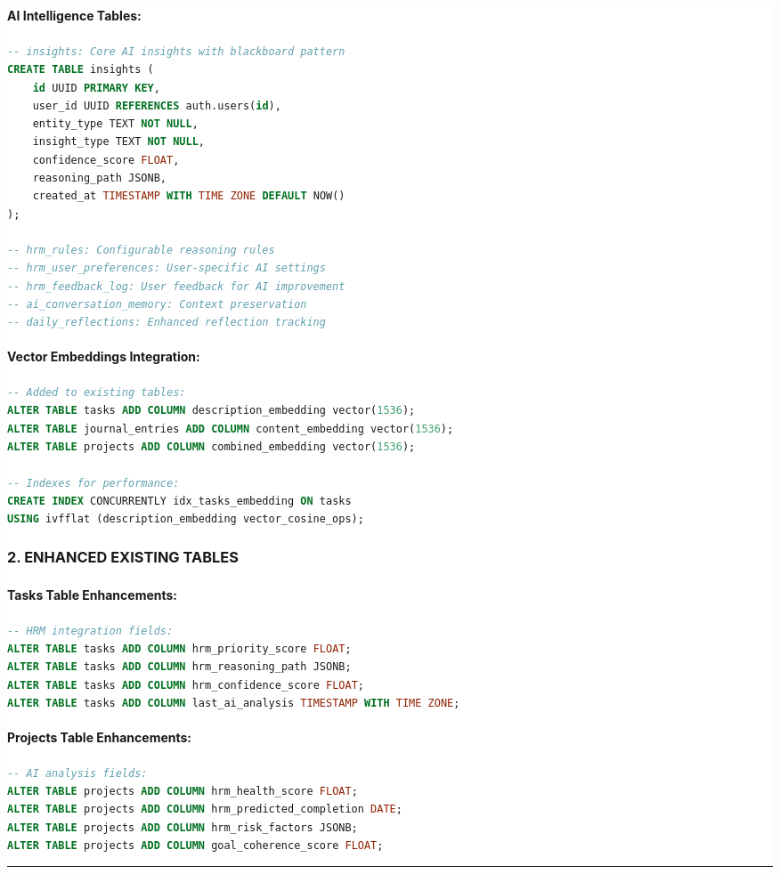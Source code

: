 #### **AI Intelligence Tables:**
```sql
-- insights: Core AI insights with blackboard pattern
CREATE TABLE insights (
    id UUID PRIMARY KEY,
    user_id UUID REFERENCES auth.users(id),
    entity_type TEXT NOT NULL,
    insight_type TEXT NOT NULL,  
    confidence_score FLOAT,
    reasoning_path JSONB,
    created_at TIMESTAMP WITH TIME ZONE DEFAULT NOW()
);

-- hrm_rules: Configurable reasoning rules
-- hrm_user_preferences: User-specific AI settings
-- hrm_feedback_log: User feedback for AI improvement
-- ai_conversation_memory: Context preservation
-- daily_reflections: Enhanced reflection tracking
```

#### **Vector Embeddings Integration:**
```sql  
-- Added to existing tables:
ALTER TABLE tasks ADD COLUMN description_embedding vector(1536);
ALTER TABLE journal_entries ADD COLUMN content_embedding vector(1536);
ALTER TABLE projects ADD COLUMN combined_embedding vector(1536);

-- Indexes for performance:
CREATE INDEX CONCURRENTLY idx_tasks_embedding ON tasks 
USING ivfflat (description_embedding vector_cosine_ops);
```

### **2. ENHANCED EXISTING TABLES**

#### **Tasks Table Enhancements:**
```sql
-- HRM integration fields:
ALTER TABLE tasks ADD COLUMN hrm_priority_score FLOAT;
ALTER TABLE tasks ADD COLUMN hrm_reasoning_path JSONB;
ALTER TABLE tasks ADD COLUMN hrm_confidence_score FLOAT;
ALTER TABLE tasks ADD COLUMN last_ai_analysis TIMESTAMP WITH TIME ZONE;
```

#### **Projects Table Enhancements:**
```sql
-- AI analysis fields:  
ALTER TABLE projects ADD COLUMN hrm_health_score FLOAT;
ALTER TABLE projects ADD COLUMN hrm_predicted_completion DATE;
ALTER TABLE projects ADD COLUMN hrm_risk_factors JSONB;
ALTER TABLE projects ADD COLUMN goal_coherence_score FLOAT;
```

---
